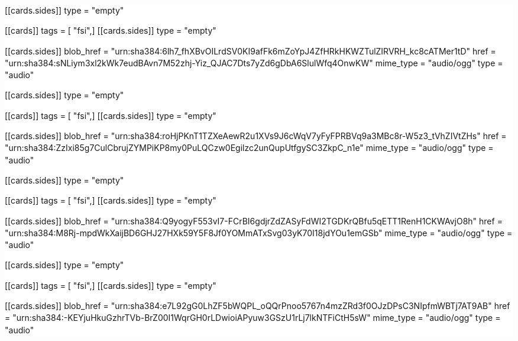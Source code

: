 [[cards.sides]]
type = "empty"


[[cards]]
tags = [ "fsi",]
[[cards.sides]]
type = "empty"

[[cards.sides]]
blob_href = "urn:sha384:6lh7_fhXBvOILrdSV0KI9afFk6mZoYpJ4ZfHRkHKWZTulZIRVRH_kc8cATMer1tD"
href = "urn:sha384:sNLiym3xl2kWk7eudBAvn7M52zhj-Yiz_QJAC7Dts7yZd6gDbA6SlulWfq4OnwKW"
mime_type = "audio/ogg"
type = "audio"

[[cards.sides]]
type = "empty"


[[cards]]
tags = [ "fsi",]
[[cards.sides]]
type = "empty"

[[cards.sides]]
blob_href = "urn:sha384:roHjPKnT1TZXeAewR2u1XVs9J6cWqV7yFyFPRBVq9a3MBc8r-W5z3_tVhZIVtZHs"
href = "urn:sha384:ZzIxi85g7CulCbrujZYMPiKP8my0PuLQCzw0Egilzc2unQupUtfgySC3ZkpC_n1e"
mime_type = "audio/ogg"
type = "audio"

[[cards.sides]]
type = "empty"


[[cards]]
tags = [ "fsi",]
[[cards.sides]]
type = "empty"

[[cards.sides]]
blob_href = "urn:sha384:Q9yogyF553vI7-FCrBI6gdjrZdZASyFdWI2TGDKrQBfu5qETT1RenH1CKWAvjO8h"
href = "urn:sha384:M8Rj-mpdWkXaijBD6GHJ27HXk59Y5F8Jf0YOMmATxSvg03yK70I18jdYOu1emGSb"
mime_type = "audio/ogg"
type = "audio"

[[cards.sides]]
type = "empty"


[[cards]]
tags = [ "fsi",]
[[cards.sides]]
type = "empty"

[[cards.sides]]
blob_href = "urn:sha384:e7L92gG0LhZF5bWQPL_oQQrPnoo5767n4mzZRd3f0OJzDPsC3NIpfmWBTj7AT9AB"
href = "urn:sha384:-KEYjuHkuGzhrTVb-BrZ00I1WqrGH0rLDwioiAPyuw3GSzU1rLj7lkNTFiCtH5sW"
mime_type = "audio/ogg"
type = "audio"
